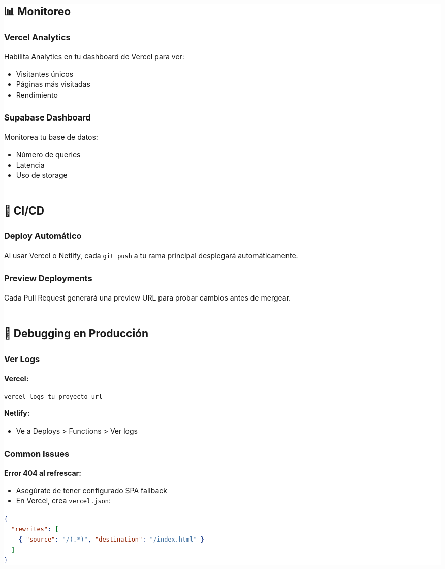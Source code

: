 ## 📊 Monitoreo

### Vercel Analytics

Habilita Analytics en tu dashboard de Vercel para ver:
- Visitantes únicos
- Páginas más visitadas
- Rendimiento

### Supabase Dashboard

Monitorea tu base de datos:
- Número de queries
- Latencia
- Uso de storage

---

## 🔄 CI/CD

### Deploy Automático

Al usar Vercel o Netlify, cada `git push` a tu rama principal desplegará automáticamente.

### Preview Deployments

Cada Pull Request generará una preview URL para probar cambios antes de mergear.

---

## 🐛 Debugging en Producción

### Ver Logs

**Vercel:**
```bash
vercel logs tu-proyecto-url
```

**Netlify:**
- Ve a Deploys > Functions > Ver logs

### Common Issues

**Error 404 al refrescar:**
- Asegúrate de tener configurado SPA fallback
- En Vercel, crea `vercel.json`:

```json
{
  "rewrites": [
    { "source": "/(.*)", "destination": "/index.html" }
  ]
}
```
